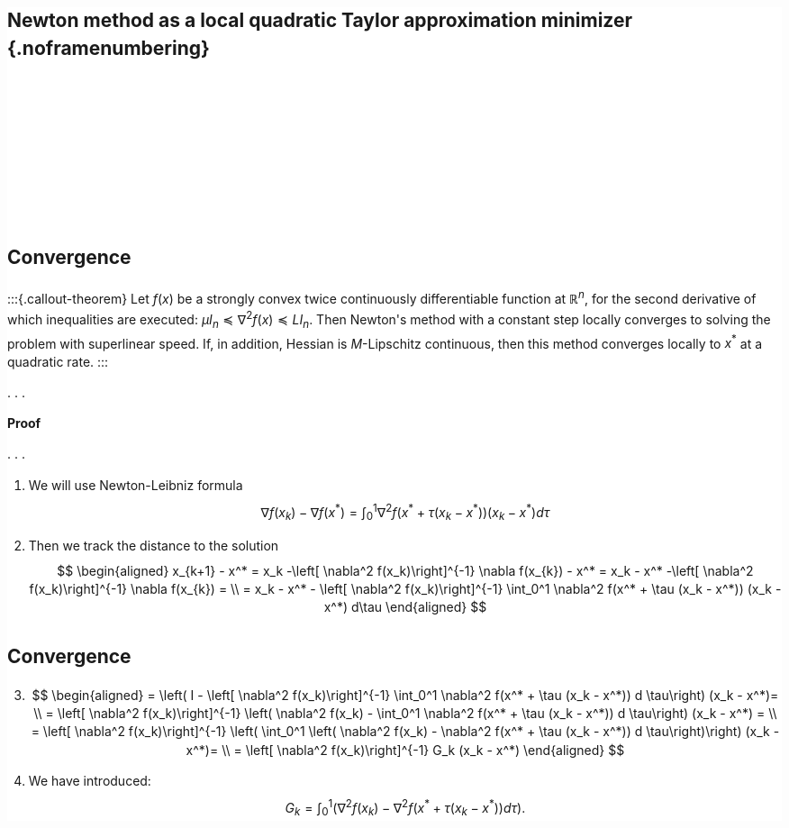 ## Newton method as a local quadratic Taylor approximation minimizer {.noframenumbering}

![Illustration](newton_parabola6.pdf)

## Convergence

:::{.callout-theorem}
Let $f(x)$ be a strongly convex twice continuously differentiable function at $\mathbb{R}^n$, for the second derivative of which inequalities are executed: $\mu I_n\preceq \nabla^2 f(x) \preceq L I_n$. Then Newton's method with a constant step locally converges to solving the problem with superlinear speed. If, in addition, Hessian is $M$-Lipschitz continuous, then this method converges locally to $x^*$ at a quadratic rate.
:::

. . .

**Proof**

. . .

1. We will use Newton-Leibniz formula 
    $$
    \nabla f(x_{k}) - \nabla f(x^*) = \int_0^1 \nabla^2 f(x^* + \tau (x_k - x^*))  (x_k - x^*) d\tau
    $$

2. Then we track the distance to the solution
    $$
    \begin{aligned} 
    x_{k+1} - x^* = x_k -\left[ \nabla^2 f(x_k)\right]^{-1} \nabla f(x_{k}) - x^* = x_k - x^* -\left[ \nabla^2 f(x_k)\right]^{-1} \nabla f(x_{k}) = \\
    = x_k - x^* - \left[ \nabla^2 f(x_k)\right]^{-1}  \int_0^1 \nabla^2 f(x^* + \tau (x_k - x^*))  (x_k - x^*) d\tau
    \end{aligned} 
    $$

## Convergence

3. 
    $$
    \begin{aligned}
    = \left( I - \left[ \nabla^2 f(x_k)\right]^{-1} \int_0^1 \nabla^2 f(x^* + \tau (x_k - x^*)) d \tau\right) (x_k - x^*)= \\
    = \left[ \nabla^2 f(x_k)\right]^{-1} \left( \nabla^2 f(x_k) - \int_0^1 \nabla^2 f(x^* + \tau (x_k - x^*)) d \tau\right) (x_k - x^*) = \\
    = \left[ \nabla^2 f(x_k)\right]^{-1} \left( \int_0^1 \left( \nabla^2 f(x_k) - \nabla^2 f(x^* + \tau (x_k - x^*)) d \tau\right)\right) (x_k - x^*)= \\
    = \left[ \nabla^2 f(x_k)\right]^{-1} G_k (x_k - x^*)
    \end{aligned}
    $$ 

4. We have introduced:
    $$
    G_k = \int_0^1 \left( \nabla^2 f(x_k) - \nabla^2 f(x^* + \tau (x_k - x^*)) d \tau\right).
    $$
